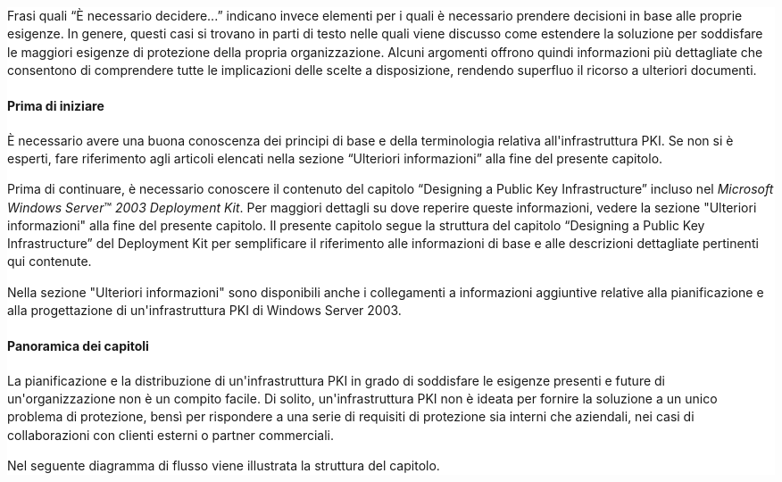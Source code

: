 Frasi quali “È necessario decidere...” indicano invece elementi per i quali è necessario prendere decisioni in base alle proprie esigenze. In genere, questi casi si trovano in parti di testo nelle quali viene discusso come estendere la soluzione per soddisfare le maggiori esigenze di protezione della propria organizzazione. Alcuni argomenti offrono quindi informazioni più dettagliate che consentono di comprendere tutte le implicazioni delle scelte a disposizione, rendendo superfluo il ricorso a ulteriori documenti.

#### Prima di iniziare

È necessario avere una buona conoscenza dei principi di base e della terminologia relativa all'infrastruttura PKI. Se non si è esperti, fare riferimento agli articoli elencati nella sezione “Ulteriori informazioni” alla fine del presente capitolo.

Prima di continuare, è necessario conoscere il contenuto del capitolo “Designing a Public Key Infrastructure” incluso nel *Microsoft Windows Server*™ *2003 Deployment Kit*. Per maggiori dettagli su dove reperire queste informazioni, vedere la sezione "Ulteriori informazioni" alla fine del presente capitolo. Il presente capitolo segue la struttura del capitolo “Designing a Public Key Infrastructure” del Deployment Kit per semplificare il riferimento alle informazioni di base e alle descrizioni dettagliate pertinenti qui contenute.

Nella sezione "Ulteriori informazioni" sono disponibili anche i collegamenti a informazioni aggiuntive relative alla pianificazione e alla progettazione di un'infrastruttura PKI di Windows Server 2003.

#### Panoramica dei capitoli

La pianificazione e la distribuzione di un'infrastruttura PKI in grado di soddisfare le esigenze presenti e future di un'organizzazione non è un compito facile. Di solito, un'infrastruttura PKI non è ideata per fornire la soluzione a un unico problema di protezione, bensì per rispondere a una serie di requisiti di protezione sia interni che aziendali, nei casi di collaborazioni con clienti esterni o partner commerciali.

Nel seguente diagramma di flusso viene illustrata la struttura del capitolo.

